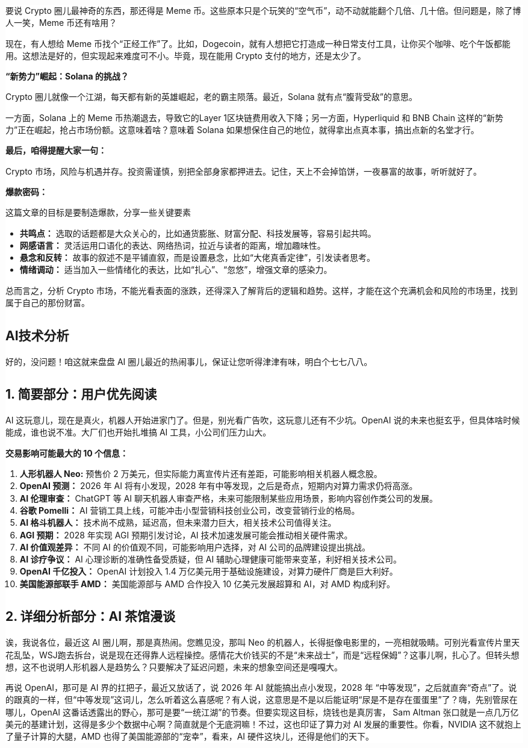 要说 Crypto 圈儿最神奇的东西，那还得是 Meme 币。这些原本只是个玩笑的“空气币”，动不动就能翻个几倍、几十倍。但问题是，除了博人一笑，Meme 币还有啥用？

现在，有人想给 Meme 币找个“正经工作”了。比如，Dogecoin，就有人想把它打造成一种日常支付工具，让你买个咖啡、吃个午饭都能用。这想法是好的，但实现起来难度可不小。毕竟，现在能用 Crypto 支付的地方，还是太少了。

**“新势力”崛起：Solana 的挑战？**

Crypto 圈儿就像一个江湖，每天都有新的英雄崛起，老的霸主陨落。最近，Solana 就有点“腹背受敌”的意思。

一方面，Solana 上的 Meme 币热潮退去，导致它的Layer 1区块链费用收入下降；另一方面，Hyperliquid 和 BNB Chain 这样的“新势力”正在崛起，抢占市场份额。这意味着啥？意味着 Solana 如果想保住自己的地位，就得拿出点真本事，搞出点新的名堂才行。

**最后，咱得提醒大家一句：**

Crypto 市场，风险与机遇并存。投资需谨慎，别把全部身家都押进去。记住，天上不会掉馅饼，一夜暴富的故事，听听就好了。

**爆款密码：**

这篇文章的目标是要制造爆款，分享一些关键要素
*   **共鸣点：** 选取的话题都是大众关心的，比如通货膨胀、财富分配、科技发展等，容易引起共鸣。
*   **网感语言：** 灵活运用口语化的表达、网络热词，拉近与读者的距离，增加趣味性。
*   **悬念和反转：** 故事的叙述不是平铺直叙，而是设置悬念，比如“大佬真香定律”，引发读者思考。
*   **情绪调动：** 适当加入一些情绪化的表达，比如“扎心”、“忽悠”，增强文章的感染力。

总而言之，分析 Crypto 市场，不能光看表面的涨跌，还得深入了解背后的逻辑和趋势。这样，才能在这个充满机会和风险的市场里，找到属于自己的那份财富。

## AI技术分析
好的，没问题！咱这就来盘盘 AI 圈儿最近的热闹事儿，保证让您听得津津有味，明白个七七八八。

## 1. 简要部分：用户优先阅读

AI 这玩意儿，现在是真火，机器人开始进家门了。但是，别光看广告吹，这玩意儿还有不少坑。OpenAI 说的未来也挺玄乎，但具体啥时候能成，谁也说不准。大厂们也开始扎堆搞 AI 工具，小公司们压力山大。

**交易影响可能最大的 10 个信息：**

1.  **人形机器人 Neo:** 预售价 2 万美元，但实际能力离宣传片还有差距，可能影响相关机器人概念股。
2.  **OpenAI 预测：** 2026 年 AI 将有小发现，2028 年有中等发现，之后是奇点，短期内对算力需求仍将高涨。
3.  **AI 伦理审查：** ChatGPT 等 AI 聊天机器人审查严格，未来可能限制某些应用场景，影响内容创作类公司的发展。
4.  **谷歌 Pomelli：** AI 营销工具上线，可能冲击小型营销科技创业公司，改变营销行业的格局。
5.  **AI 格斗机器人：** 技术尚不成熟，延迟高，但未来潜力巨大，相关技术公司值得关注。
6.  **AGI 预期：** 2028 年实现 AGI 预期引发讨论，AI 技术加速发展可能会推动相关硬件需求。
7.  **AI 价值观差异：** 不同 AI 的价值观不同，可能影响用户选择，对 AI 公司的品牌建设提出挑战。
8.  **AI 诊疗争议：** AI 心理诊断的准确性备受质疑，但 AI 辅助心理健康可能带来变革，利好相关技术公司。
9.  **OpenAI 千亿投入：** OpenAI 计划投入 1.4 万亿美元用于基础设施建设，对算力硬件厂商是巨大利好。
10. **美国能源部联手 AMD：** 美国能源部与 AMD 合作投入 10 亿美元发展超算和 AI，对 AMD 构成利好。

## 2. 详细分析部分：AI 茶馆漫谈

诶，我说各位，最近这 AI 圈儿啊，那是真热闹。您瞧见没，那叫 Neo 的机器人，长得挺像电影里的，一亮相就吸睛。可别光看宣传片里天花乱坠，WSJ跑去拆台，说是现在还得靠人远程操控。感情花大价钱买的不是“未来战士”，而是“远程保姆”？这事儿啊，扎心了。但转头想想，这不也说明人形机器人是趋势么？只要解决了延迟问题，未来的想象空间还是嘎嘎大。

再说 OpenAI，那可是 AI 界的扛把子，最近又放话了，说 2026 年 AI 就能搞出点小发现，2028 年 “中等发现”，之后就直奔“奇点”了。说的跟真的一样，但“中等发现”这词儿，怎么听着这么喜感呢？有人说，这意思是不是以后能证明“尿是不是存在蛋蛋里”了？嗨，先别管尿在哪儿，OpenAI 这番话透露出的野心，那可是要“一统江湖”的节奏。但要实现这目标，烧钱也是真厉害， Sam Altman 张口就是一点几万亿美元的基建计划，这得是多少个数据中心啊？简直就是个无底洞嘛！不过，这也印证了算力对 AI 发展的重要性。你看，NVIDIA 这不就抱上了量子计算的大腿，AMD 也得了美国能源部的“宠幸”，看来，AI 硬件这块儿，还得是他们的天下。
